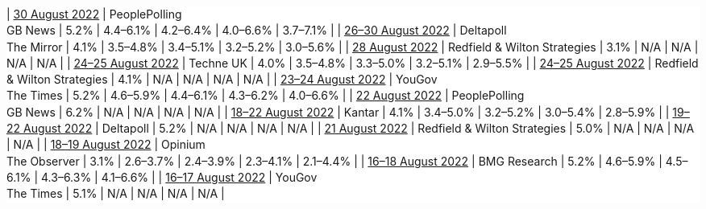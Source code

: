 | [30 August 2022](2022-08-30-PeoplePolling.html) | PeoplePolling <br> GB News | 5.2% | 4.4–6.1% | 4.2–6.4% | 4.0–6.6% | 3.7–7.1% |
| [26–30 August 2022](2022-08-30-Deltapoll.html) | Deltapoll <br> The Mirror | 4.1% | 3.5–4.8% | 3.4–5.1% | 3.2–5.2% | 3.0–5.6% |
| [28 August 2022](2022-08-28-RedfieldWiltonStrategies.html) | Redfield & Wilton Strategies | 3.1% | N/A | N/A | N/A | N/A |
| [24–25 August 2022](2022-08-25-TechneUK.html) | Techne UK | 4.0% | 3.5–4.8% | 3.3–5.0% | 3.2–5.1% | 2.9–5.5% |
| [24–25 August 2022](2022-08-25-RedfieldWiltonStrategies.html) | Redfield & Wilton Strategies | 4.1% | N/A | N/A | N/A | N/A |
| [23–24 August 2022](2022-08-24-YouGov.html) | YouGov <br> The Times | 5.2% | 4.6–5.9% | 4.4–6.1% | 4.3–6.2% | 4.0–6.6% |
| [22 August 2022](2022-08-22-PeoplePolling.html) | PeoplePolling <br> GB News | 6.2% | N/A | N/A | N/A | N/A |
| [18–22 August 2022](2022-08-22-Kantar.html) | Kantar | 4.1% | 3.4–5.0% | 3.2–5.2% | 3.0–5.4% | 2.8–5.9% |
| [19–22 August 2022](2022-08-22-Deltapoll.html) | Deltapoll | 5.2% | N/A | N/A | N/A | N/A |
| [21 August 2022](2022-08-21-RedfieldWiltonStrategies.html) | Redfield & Wilton Strategies | 5.0% | N/A | N/A | N/A | N/A |
| [18–19 August 2022](2022-08-19-Opinium.html) | Opinium <br> The Observer | 3.1% | 2.6–3.7% | 2.4–3.9% | 2.3–4.1% | 2.1–4.4% |
| [16–18 August 2022](2022-08-18-BMGResearch.html) | BMG Research | 5.2% | 4.6–5.9% | 4.5–6.1% | 4.3–6.3% | 4.1–6.6% |
| [16–17 August 2022](2022-08-17-YouGov.html) | YouGov <br> The Times | 5.1% | N/A | N/A | N/A | N/A |

